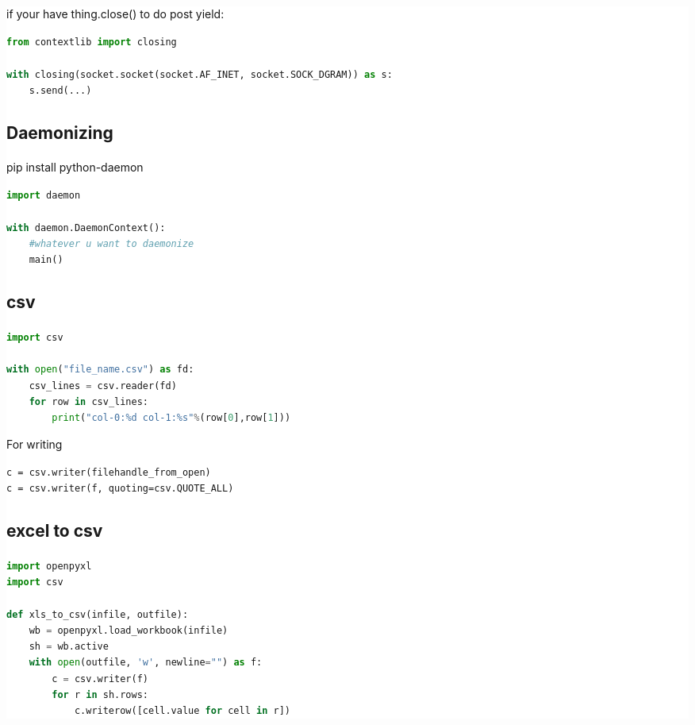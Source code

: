 if your have thing.close() to do post yield:
```py
from contextlib import closing

with closing(socket.socket(socket.AF_INET, socket.SOCK_DGRAM)) as s:
    s.send(...)
```


## Daemonizing

pip install python-daemon

```python
import daemon

with daemon.DaemonContext():
    #whatever u want to daemonize
    main()
```

## csv


```python
import csv

with open("file_name.csv") as fd:
    csv_lines = csv.reader(fd)
    for row in csv_lines:
        print("col-0:%d col-1:%s"%(row[0],row[1]))

```

For writing

```
c = csv.writer(filehandle_from_open)
c = csv.writer(f, quoting=csv.QUOTE_ALL)
```

## excel to csv

```python
import openpyxl
import csv

def xls_to_csv(infile, outfile):
    wb = openpyxl.load_workbook(infile)
    sh = wb.active
    with open(outfile, 'w', newline="") as f:
        c = csv.writer(f)
        for r in sh.rows:
            c.writerow([cell.value for cell in r])

```
